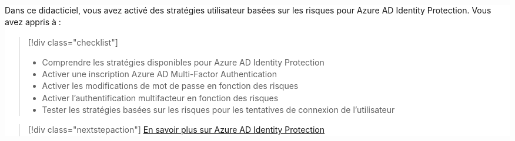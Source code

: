 Dans ce didacticiel, vous avez activé des stratégies utilisateur basées sur les risques pour Azure AD Identity Protection. Vous avez appris à :

> [!div class="checklist"]
> * Comprendre les stratégies disponibles pour Azure AD Identity Protection
> * Activer une inscription Azure AD Multi-Factor Authentication
> * Activer les modifications de mot de passe en fonction des risques
> * Activer l’authentification multifacteur en fonction des risques
> * Tester les stratégies basées sur les risques pour les tentatives de connexion de l’utilisateur

> [!div class="nextstepaction"]
> [En savoir plus sur Azure AD Identity Protection](../identity-protection/overview-identity-protection.md)
